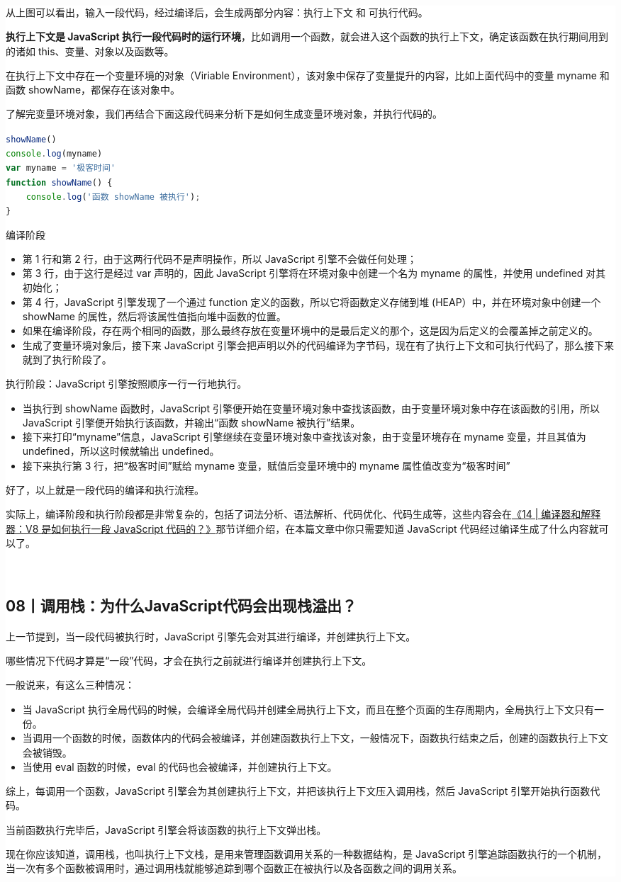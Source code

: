 从上图可以看出，输入一段代码，经过编译后，会生成两部分内容：执行上下文 和 可执行代码。

**执行上下文是 JavaScript 执行一段代码时的运行环境**，比如调用一个函数，就会进入这个函数的执行上下文，确定该函数在执行期间用到的诸如 this、变量、对象以及函数等。

在执行上下文中存在一个变量环境的对象（Viriable Environment），该对象中保存了变量提升的内容，比如上面代码中的变量 myname 和函数 showName，都保存在该对象中。

了解完变量环境对象，我们再结合下面这段代码来分析下是如何生成变量环境对象，并执行代码的。

```js
showName()
console.log(myname)
var myname = '极客时间'
function showName() {
    console.log('函数 showName 被执行');
}
```

编译阶段

- 第 1 行和第 2 行，由于这两行代码不是声明操作，所以 JavaScript 引擎不会做任何处理；
- 第 3 行，由于这行是经过 var 声明的，因此 JavaScript 引擎将在环境对象中创建一个名为 myname 的属性，并使用 undefined 对其初始化；
- 第 4 行，JavaScript 引擎发现了一个通过 function 定义的函数，所以它将函数定义存储到堆 (HEAP）中，并在环境对象中创建一个 showName 的属性，然后将该属性值指向堆中函数的位置。
- 如果在编译阶段，存在两个相同的函数，那么最终存放在变量环境中的是最后定义的那个，这是因为后定义的会覆盖掉之前定义的。
- 生成了变量环境对象后，接下来 JavaScript 引擎会把声明以外的代码编译为字节码，现在有了执行上下文和可执行代码了，那么接下来就到了执行阶段了。

执行阶段：JavaScript 引擎按照顺序一行一行地执行。

- 当执行到 showName 函数时，JavaScript 引擎便开始在变量环境对象中查找该函数，由于变量环境对象中存在该函数的引用，所以 JavaScript 引擎便开始执行该函数，并输出“函数 showName 被执行”结果。
- 接下来打印“myname”信息，JavaScript 引擎继续在变量环境对象中查找该对象，由于变量环境存在 myname 变量，并且其值为 undefined，所以这时候就输出 undefined。
- 接下来执行第 3 行，把“极客时间”赋给 myname 变量，赋值后变量环境中的 myname 属性值改变为“极客时间”

好了，以上就是一段代码的编译和执行流程。

实际上，编译阶段和执行阶段都是非常复杂的，包括了词法分析、语法解析、代码优化、代码生成等，这些内容会在[《14 | 编译器和解释器：V8 是如何执行一段 JavaScript 代码的？》](#14丨编译器和解释器v8是如何执行一段javascript代码的)那节详细介绍，在本篇文章中你只需要知道 JavaScript 代码经过编译生成了什么内容就可以了。


<br/>

## 08丨调用栈：为什么JavaScript代码会出现栈溢出？

上一节提到，当一段代码被执行时，JavaScript 引擎先会对其进行编译，并创建执行上下文。

哪些情况下代码才算是“一段”代码，才会在执行之前就进行编译并创建执行上下文。

一般说来，有这么三种情况：

- 当 JavaScript 执行全局代码的时候，会编译全局代码并创建全局执行上下文，而且在整个页面的生存周期内，全局执行上下文只有一份。
- 当调用一个函数的时候，函数体内的代码会被编译，并创建函数执行上下文，一般情况下，函数执行结束之后，创建的函数执行上下文会被销毁。
- 当使用 eval 函数的时候，eval 的代码也会被编译，并创建执行上下文。

综上，每调用一个函数，JavaScript 引擎会为其创建执行上下文，并把该执行上下文压入调用栈，然后 JavaScript 引擎开始执行函数代码。

当前函数执行完毕后，JavaScript 引擎会将该函数的执行上下文弹出栈。

现在你应该知道，调用栈，也叫执行上下文栈，是用来管理函数调用关系的一种数据结构，是 JavaScript 引擎追踪函数执行的一个机制，当一次有多个函数被调用时，通过调用栈就能够追踪到哪个函数正在被执行以及各函数之间的调用关系。
